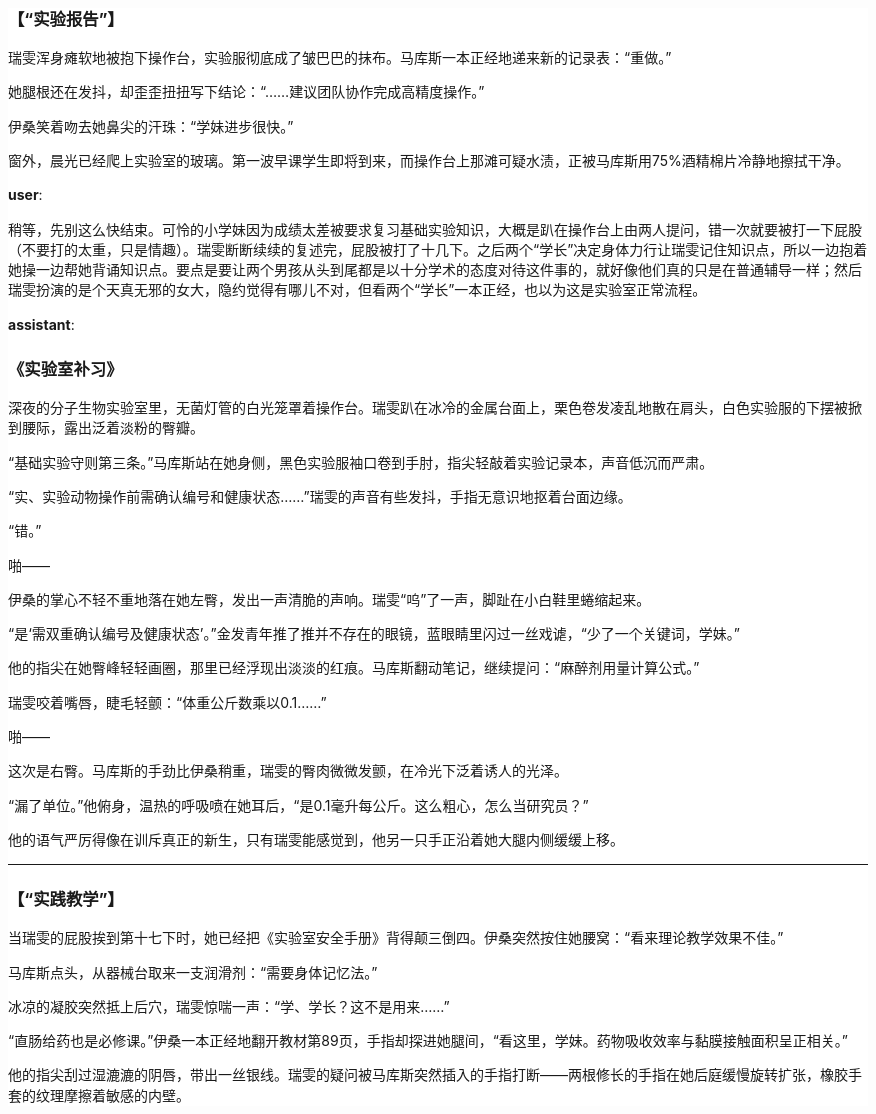 ### **【“实验报告”】**  
瑞雯浑身瘫软地被抱下操作台，实验服彻底成了皱巴巴的抹布。马库斯一本正经地递来新的记录表：“重做。”  

她腿根还在发抖，却歪歪扭扭写下结论：“……建议团队协作完成高精度操作。”  

伊桑笑着吻去她鼻尖的汗珠：“学妹进步很快。”  

窗外，晨光已经爬上实验室的玻璃。第一波早课学生即将到来，而操作台上那滩可疑水渍，正被马库斯用75%酒精棉片冷静地擦拭干净。


**user**: 


稍等，先别这么快结束。可怜的小学妹因为成绩太差被要求复习基础实验知识，大概是趴在操作台上由两人提问，错一次就要被打一下屁股（不要打的太重，只是情趣）。瑞雯断断续续的复述完，屁股被打了十几下。之后两个“学长”决定身体力行让瑞雯记住知识点，所以一边抱着她操一边帮她背诵知识点。要点是要让两个男孩从头到尾都是以十分学术的态度对待这件事的，就好像他们真的只是在普通辅导一样；然后瑞雯扮演的是个天真无邪的女大，隐约觉得有哪儿不对，但看两个“学长”一本正经，也以为这是实验室正常流程。


**assistant**: 


### **《实验室补习》**  

深夜的分子生物实验室里，无菌灯管的白光笼罩着操作台。瑞雯趴在冰冷的金属台面上，栗色卷发凌乱地散在肩头，白色实验服的下摆被掀到腰际，露出泛着淡粉的臀瓣。  

“基础实验守则第三条。”马库斯站在她身侧，黑色实验服袖口卷到手肘，指尖轻敲着实验记录本，声音低沉而严肃。  

“实、实验动物操作前需确认编号和健康状态……”瑞雯的声音有些发抖，手指无意识地抠着台面边缘。  

“错。”  

啪——  

伊桑的掌心不轻不重地落在她左臀，发出一声清脆的声响。瑞雯“呜”了一声，脚趾在小白鞋里蜷缩起来。  

“是‘需双重确认编号及健康状态’。”金发青年推了推并不存在的眼镜，蓝眼睛里闪过一丝戏谑，“少了一个关键词，学妹。”  

他的指尖在她臀峰轻轻画圈，那里已经浮现出淡淡的红痕。马库斯翻动笔记，继续提问：“麻醉剂用量计算公式。”  

瑞雯咬着嘴唇，睫毛轻颤：“体重公斤数乘以0.1……”  

啪——  

这次是右臀。马库斯的手劲比伊桑稍重，瑞雯的臀肉微微发颤，在冷光下泛着诱人的光泽。  

“漏了单位。”他俯身，温热的呼吸喷在她耳后，“是0.1毫升每公斤。这么粗心，怎么当研究员？”  

他的语气严厉得像在训斥真正的新生，只有瑞雯能感觉到，他另一只手正沿着她大腿内侧缓缓上移。  

---  

### **【“实践教学”】**  

当瑞雯的屁股挨到第十七下时，她已经把《实验室安全手册》背得颠三倒四。伊桑突然按住她腰窝：“看来理论教学效果不佳。”  

马库斯点头，从器械台取来一支润滑剂：“需要身体记忆法。”  

冰凉的凝胶突然抵上后穴，瑞雯惊喘一声：“学、学长？这不是用来……”  

“直肠给药也是必修课。”伊桑一本正经地翻开教材第89页，手指却探进她腿间，“看这里，学妹。药物吸收效率与黏膜接触面积呈正相关。”  

他的指尖刮过湿漉漉的阴唇，带出一丝银线。瑞雯的疑问被马库斯突然插入的手指打断——两根修长的手指在她后庭缓慢旋转扩张，橡胶手套的纹理摩擦着敏感的内壁。  
